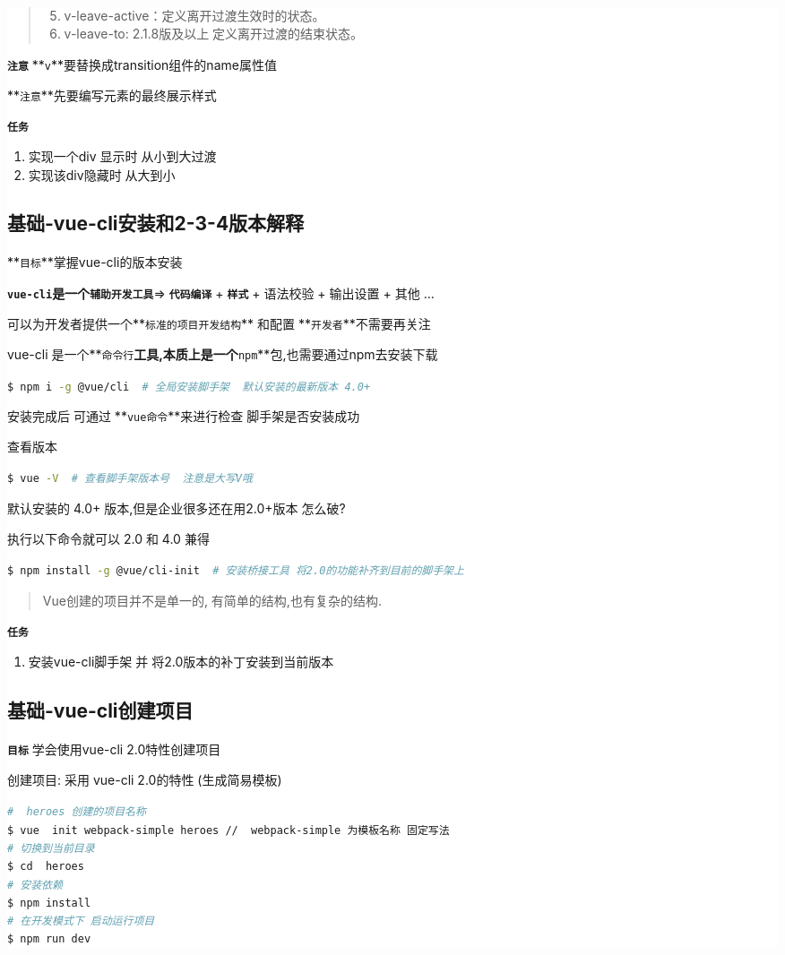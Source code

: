 >5. v-leave-active：定义离开过渡生效时的状态。
>6. v-leave-to: 2.1.8版及以上 定义离开过渡的结束状态。
>
>

**`注意`**  **`v`**要替换成transition组件的name属性值

**`注意`**先要编写元素的最终展示样式

**`任务`**

1. 实现一个div 显示时 从小到大过渡
2. 实现该div隐藏时 从大到小

## 基础-vue-cli安装和2-3-4版本解释

**`目标`**掌握vue-cli的版本安装

**`vue-cli`**是一个**`辅助开发工具`**=> **`代码编译`** + **`样式`** + 语法校验 + 输出设置 + 其他 ...

可以为开发者提供一个**`标准的项目开发结构`** 和配置  **`开发者`**不需要再关注

vue-cli 是一个**`命令行`**工具,本质上是一个**`npm`**包,也需要通过npm去安装下载

```bash 
$ npm i -g @vue/cli  # 全局安装脚手架  默认安装的最新版本 4.0+
```

安装完成后  可通过 **`vue命令`**来进行检查 脚手架是否安装成功

查看版本

```bash
$ vue -V  # 查看脚手架版本号  注意是大写V哦
```

默认安装的 4.0+ 版本,但是企业很多还在用2.0+版本 怎么破?

执行以下命令就可以 2.0 和 4.0 兼得

```bash
$ npm install -g @vue/cli-init  # 安装桥接工具 将2.0的功能补齐到目前的脚手架上
```

> Vue创建的项目并不是单一的, 有简单的结构,也有复杂的结构.

**`任务`**

1. 安装vue-cli脚手架 并 将2.0版本的补丁安装到当前版本

## 基础-vue-cli创建项目

**`目标`** 学会使用vue-cli 2.0特性创建项目

创建项目: 采用 vue-cli 2.0的特性 (生成简易模板)

```bash
#  heroes 创建的项目名称
$ vue  init webpack-simple heroes //  webpack-simple 为模板名称 固定写法
# 切换到当前目录
$ cd  heroes 
# 安装依赖
$ npm install  
# 在开发模式下 启动运行项目
$ npm run dev

```
